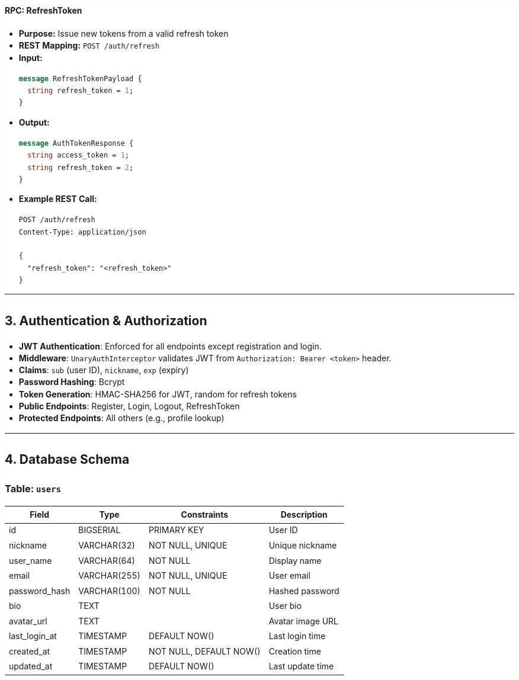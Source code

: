 #### RPC: RefreshToken
- **Purpose:** Issue new tokens from a valid refresh token
- **REST Mapping:** `POST /auth/refresh`
- **Input:**
  ```proto
  message RefreshTokenPayload {
    string refresh_token = 1;
  }
  ```
- **Output:**
  ```proto
  message AuthTokenResponse {
    string access_token = 1;
    string refresh_token = 2;
  }
  ```
- **Example REST Call:**
  ```http
  POST /auth/refresh
  Content-Type: application/json

  {
    "refresh_token": "<refresh_token>"
  }
  ```

---

## 3. Authentication & Authorization
- **JWT Authentication**: Enforced for all endpoints except registration and login.
- **Middleware**: `UnaryAuthInterceptor` validates JWT from `Authorization: Bearer <token>` header.
- **Claims**: `sub` (user ID), `nickname`, `exp` (expiry)
- **Password Hashing**: Bcrypt
- **Token Generation**: HMAC-SHA256 for JWT, random for refresh tokens
- **Public Endpoints**: Register, Login, Logout, RefreshToken
- **Protected Endpoints**: All others (e.g., profile lookup)

---

## 4. Database Schema

### Table: `users`
| Field         | Type           | Constraints         | Description                |
|---------------|----------------|---------------------|----------------------------|
| id            | BIGSERIAL      | PRIMARY KEY         | User ID                    |
| nickname      | VARCHAR(32)    | NOT NULL, UNIQUE    | Unique nickname            |
| user_name     | VARCHAR(64)    | NOT NULL            | Display name               |
| email         | VARCHAR(255)   | NOT NULL, UNIQUE    | User email                 |
| password_hash | VARCHAR(100)   | NOT NULL            | Hashed password            |
| bio           | TEXT           |                     | User bio                   |
| avatar_url    | TEXT           |                     | Avatar image URL           |
| last_login_at | TIMESTAMP      | DEFAULT NOW()       | Last login time            |
| created_at    | TIMESTAMP      | NOT NULL, DEFAULT NOW() | Creation time          |
| updated_at    | TIMESTAMP      | DEFAULT NOW()       | Last update time           |
